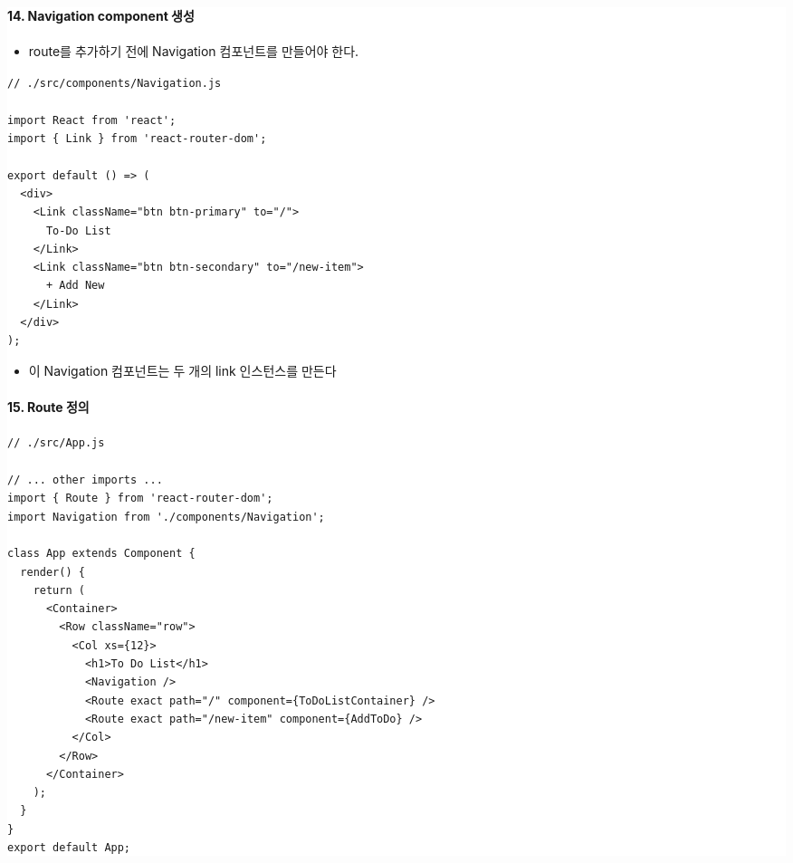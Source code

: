 

#### 14. Navigation component 생성

* route를 추가하기 전에 Navigation 컴포넌트를 만들어야 한다.

```react
// ./src/components/Navigation.js

import React from 'react';
import { Link } from 'react-router-dom';

export default () => (
  <div>
    <Link className="btn btn-primary" to="/">
      To-Do List
    </Link>
    <Link className="btn btn-secondary" to="/new-item">
      + Add New
    </Link>
  </div>
);
```

* 이 Navigation 컴포넌트는 두 개의 link 인스턴스를 만든다



#### 15. Route 정의

```react
// ./src/App.js

// ... other imports ...
import { Route } from 'react-router-dom';
import Navigation from './components/Navigation';

class App extends Component {
  render() {
    return (
      <Container>
        <Row className="row">
          <Col xs={12}>
            <h1>To Do List</h1>
            <Navigation />
            <Route exact path="/" component={ToDoListContainer} />
            <Route exact path="/new-item" component={AddToDo} />
          </Col>
        </Row>
      </Container>
    );
  }
}
export default App;
```
